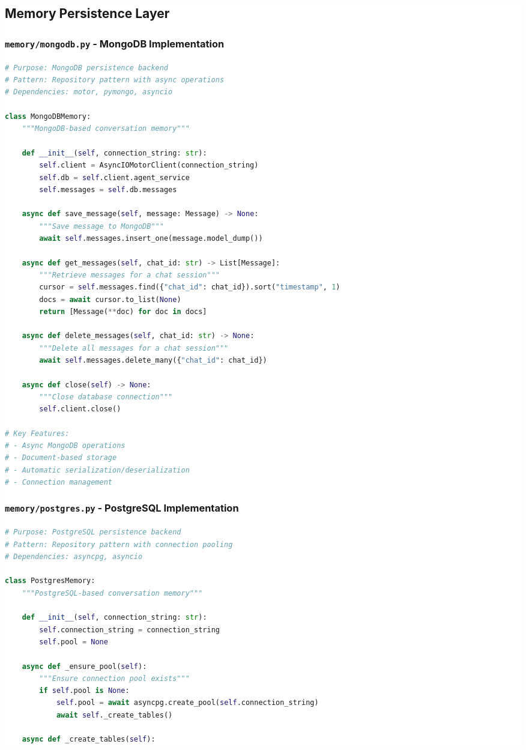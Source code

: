 
## Memory Persistence Layer

### `memory/mongodb.py` - MongoDB Implementation

```python
# Purpose: MongoDB persistence backend
# Pattern: Repository pattern with async operations
# Dependencies: motor, pymongo, asyncio

class MongoDBMemory:
    """MongoDB-based conversation memory"""

    def __init__(self, connection_string: str):
        self.client = AsyncIOMotorClient(connection_string)
        self.db = self.client.agent_service
        self.messages = self.db.messages

    async def save_message(self, message: Message) -> None:
        """Save message to MongoDB"""
        await self.messages.insert_one(message.model_dump())

    async def get_messages(self, chat_id: str) -> List[Message]:
        """Retrieve messages for a chat session"""
        cursor = self.messages.find({"chat_id": chat_id}).sort("timestamp", 1)
        docs = await cursor.to_list(None)
        return [Message(**doc) for doc in docs]

    async def delete_messages(self, chat_id: str) -> None:
        """Delete all messages for a chat session"""
        await self.messages.delete_many({"chat_id": chat_id})

    async def close(self) -> None:
        """Close database connection"""
        self.client.close()

# Key Features:
# - Async MongoDB operations
# - Document-based storage
# - Automatic serialization/deserialization
# - Connection management
```

### `memory/postgres.py` - PostgreSQL Implementation

```python
# Purpose: PostgreSQL persistence backend
# Pattern: Repository pattern with connection pooling
# Dependencies: asyncpg, asyncio

class PostgresMemory:
    """PostgreSQL-based conversation memory"""

    def __init__(self, connection_string: str):
        self.connection_string = connection_string
        self.pool = None

    async def _ensure_pool(self):
        """Ensure connection pool exists"""
        if self.pool is None:
            self.pool = await asyncpg.create_pool(self.connection_string)
            await self._create_tables()

    async def _create_tables(self):
```